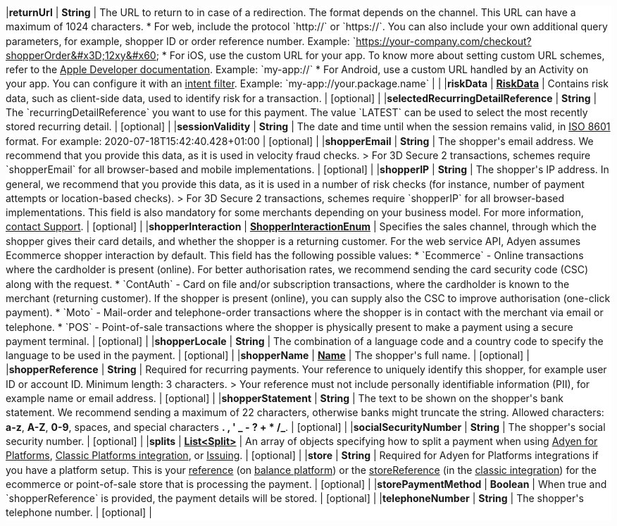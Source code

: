 |**returnUrl** | **String** | The URL to return to in case of a redirection. The format depends on the channel. This URL can have a maximum of 1024 characters. * For web, include the protocol &#x60;http://&#x60; or &#x60;https://&#x60;. You can also include your own additional query parameters, for example, shopper ID or order reference number. Example: &#x60;https://your-company.com/checkout?shopperOrder&#x3D;12xy&#x60; * For iOS, use the custom URL for your app. To know more about setting custom URL schemes, refer to the [Apple Developer documentation](https://developer.apple.com/documentation/uikit/inter-process_communication/allowing_apps_and_websites_to_link_to_your_content/defining_a_custom_url_scheme_for_your_app). Example: &#x60;my-app://&#x60; * For Android, use a custom URL handled by an Activity on your app. You can configure it with an [intent filter](https://developer.android.com/guide/components/intents-filters). Example: &#x60;my-app://your.package.name&#x60; |  |
|**riskData** | [**RiskData**](RiskData.md) | Contains risk data, such as client-side data, used to identify risk for a transaction. |  [optional] |
|**selectedRecurringDetailReference** | **String** | The &#x60;recurringDetailReference&#x60; you want to use for this payment. The value &#x60;LATEST&#x60; can be used to select the most recently stored recurring detail. |  [optional] |
|**sessionValidity** | **String** | The date and time until when the session remains valid, in [ISO 8601](https://www.w3.org/TR/NOTE-datetime) format.  For example: 2020-07-18T15:42:40.428+01:00 |  [optional] |
|**shopperEmail** | **String** | The shopper&#39;s email address. We recommend that you provide this data, as it is used in velocity fraud checks. &gt; For 3D Secure 2 transactions, schemes require &#x60;shopperEmail&#x60; for all browser-based and mobile implementations. |  [optional] |
|**shopperIP** | **String** | The shopper&#39;s IP address. In general, we recommend that you provide this data, as it is used in a number of risk checks (for instance, number of payment attempts or location-based checks). &gt; For 3D Secure 2 transactions, schemes require &#x60;shopperIP&#x60; for all browser-based implementations. This field is also mandatory for some merchants depending on your business model. For more information, [contact Support](https://www.adyen.help/hc/en-us/requests/new). |  [optional] |
|**shopperInteraction** | [**ShopperInteractionEnum**](#ShopperInteractionEnum) | Specifies the sales channel, through which the shopper gives their card details, and whether the shopper is a returning customer. For the web service API, Adyen assumes Ecommerce shopper interaction by default.  This field has the following possible values: * &#x60;Ecommerce&#x60; - Online transactions where the cardholder is present (online). For better authorisation rates, we recommend sending the card security code (CSC) along with the request. * &#x60;ContAuth&#x60; - Card on file and/or subscription transactions, where the cardholder is known to the merchant (returning customer). If the shopper is present (online), you can supply also the CSC to improve authorisation (one-click payment). * &#x60;Moto&#x60; - Mail-order and telephone-order transactions where the shopper is in contact with the merchant via email or telephone. * &#x60;POS&#x60; - Point-of-sale transactions where the shopper is physically present to make a payment using a secure payment terminal. |  [optional] |
|**shopperLocale** | **String** | The combination of a language code and a country code to specify the language to be used in the payment. |  [optional] |
|**shopperName** | [**Name**](Name.md) | The shopper&#39;s full name. |  [optional] |
|**shopperReference** | **String** | Required for recurring payments.  Your reference to uniquely identify this shopper, for example user ID or account ID. Minimum length: 3 characters. &gt; Your reference must not include personally identifiable information (PII), for example name or email address. |  [optional] |
|**shopperStatement** | **String** | The text to be shown on the shopper&#39;s bank statement.  We recommend sending a maximum of 22 characters, otherwise banks might truncate the string.  Allowed characters: **a-z**, **A-Z**, **0-9**, spaces, and special characters **. , &#39; _ - ? + * /_**. |  [optional] |
|**socialSecurityNumber** | **String** | The shopper&#39;s social security number. |  [optional] |
|**splits** | [**List&lt;Split&gt;**](Split.md) | An array of objects specifying how to split a payment when using [Adyen for Platforms](https://docs.adyen.com/marketplaces-and-platforms/processing-payments#providing-split-information), [Classic Platforms integration](https://docs.adyen.com/marketplaces-and-platforms/classic/processing-payments#providing-split-information), or [Issuing](https://docs.adyen.com/issuing/manage-funds#split). |  [optional] |
|**store** | **String** | Required for Adyen for Platforms integrations if you have a platform setup. This is your [reference](https://docs.adyen.com/api-explorer/Management/3/post/merchants/(merchantId)/stores#request-reference) (on [balance platform](https://docs.adyen.com/marketplaces-and-platforms/classic/platforms-for-partners#route-payments)) or the [storeReference](https://docs.adyen.com/api-explorer/Account/latest/post/updateAccountHolder#request-accountHolderDetails-storeDetails-storeReference) (in the [classic integration](https://docs.adyen.com/marketplaces-and-platforms/processing-payments/route-payment-to-store/#route-a-payment-to-a-store)) for the ecommerce or point-of-sale store that is processing the payment. |  [optional] |
|**storePaymentMethod** | **Boolean** | When true and &#x60;shopperReference&#x60; is provided, the payment details will be stored. |  [optional] |
|**telephoneNumber** | **String** | The shopper&#39;s telephone number. |  [optional] |
